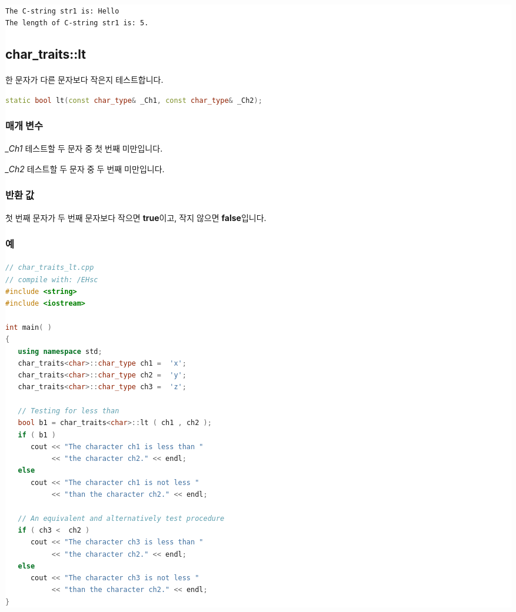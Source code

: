 ```Output
The C-string str1 is: Hello
The length of C-string str1 is: 5.
```

## <a name="lt"></a>  char_traits::lt

한 문자가 다른 문자보다 작은지 테스트합니다.

```cpp
static bool lt(const char_type& _Ch1, const char_type& _Ch2);
```

### <a name="parameters"></a>매개 변수

*_Ch1* 테스트할 두 문자 중 첫 번째 미만입니다.

*_Ch2* 테스트할 두 문자 중 두 번째 미만입니다.

### <a name="return-value"></a>반환 값

첫 번째 문자가 두 번째 문자보다 작으면 **true**이고, 작지 않으면 **false**입니다.

### <a name="example"></a>예

```cpp
// char_traits_lt.cpp
// compile with: /EHsc
#include <string>
#include <iostream>

int main( )
{
   using namespace std;
   char_traits<char>::char_type ch1 =  'x';
   char_traits<char>::char_type ch2 =  'y';
   char_traits<char>::char_type ch3 =  'z';

   // Testing for less than
   bool b1 = char_traits<char>::lt ( ch1 , ch2 );
   if ( b1 )
      cout << "The character ch1 is less than "
           << "the character ch2." << endl;
   else
      cout << "The character ch1 is not less "
           << "than the character ch2." << endl;

   // An equivalent and alternatively test procedure
   if ( ch3 <  ch2 )
      cout << "The character ch3 is less than "
           << "the character ch2." << endl;
   else
      cout << "The character ch3 is not less "
           << "than the character ch2." << endl;
}
```

